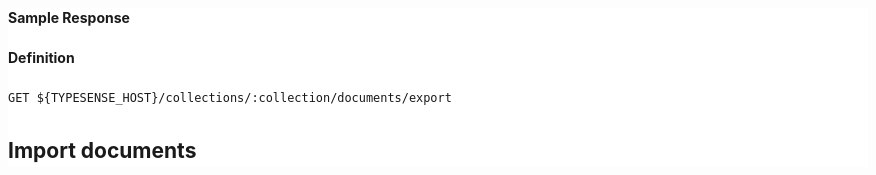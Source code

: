 <Tabs :tabs="['JavaScript','PHP','Python','Ruby','Shell']">
  <template v-slot:JavaScript>

```js
client.collections('companies').documents().export()
```

  </template>

  <template v-slot:PHP>

```php
$client->collections['companies']->documents->export()
```

  </template>
  <template v-slot:Python>

```py
client.collections['companies'].documents.export()
```

  </template>
  <template v-slot:Ruby>

```rb
client.collections['companies'].documents.export
```

  </template>
  <template v-slot:Shell>

```bash
curl -H "X-TYPESENSE-API-KEY: ${TYPESENSE_API_KEY}" -X GET
    "http://localhost:8108/collections/companies/documents/export"
```

  </template>
</Tabs>

#### Sample Response

<Tabs :tabs="['JSONLines']">
  <template v-slot:JSONLines>

```json
{"id": "124", "company_name": "Stark Industries", "num_employees": 5215, "country": "US"}
{"id": "125", "company_name": "Future Technology", "num_employees": 1232, "country": "UK"}
{"id": "126", "company_name": "Random Corp.", "num_employees": 531, "country": "AU"}
```

  </template>
</Tabs>

#### Definition
`GET ${TYPESENSE_HOST}/collections/:collection/documents/export`


## Import documents
